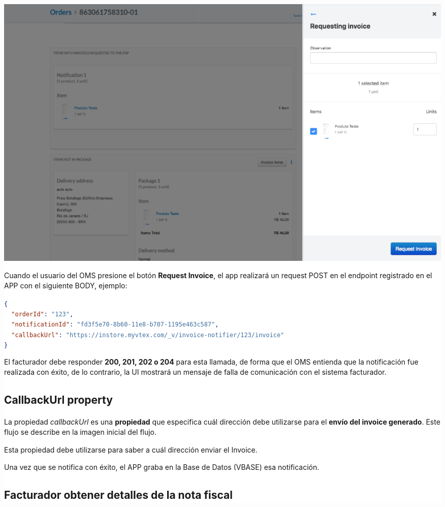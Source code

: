 ![notify-invoicer2](https://raw.githubusercontent.com/vtexdocs/help-center-content/refs/heads/main/docs/es/tutorials/Other/Uncategorized/vtex-invoice-notifier_2.png)

Cuando el usuario del OMS presione el botón __Request Invoice__, el app realizará un request POST en el endpoint registrado en el APP con el siguiente BODY, ejemplo:

```json
{
  "orderId": "123",
  "notificationId": "fd3f5e70-8b60-11e8-b707-1195e463c587",
  "callbackUrl": "https://instore.myvtex.com/_v/invoice-notifier/123/invoice"
}
```

El facturador debe responder __200, 201, 202 o 204__ para esta llamada, de forma que el OMS entienda que la notificación fue realizada con éxito, de lo contrario, la UI mostrará un mensaje de falla de comunicación con el sistema facturador.

## CallbackUrl property

La propiedad *callbackUrl* es una __propiedad__ que especifica cuál dirección debe utilizarse para el __envío del invoice generado__. Este flujo se describe en la imagen inicial del flujo.

Esta propiedad debe utilizarse para saber a cuál dirección enviar el Invoice.

Una vez que se notifica con éxito, el APP graba en la Base de Datos (VBASE) esa notificación.

## Facturador obtener detalles de la nota fiscal
